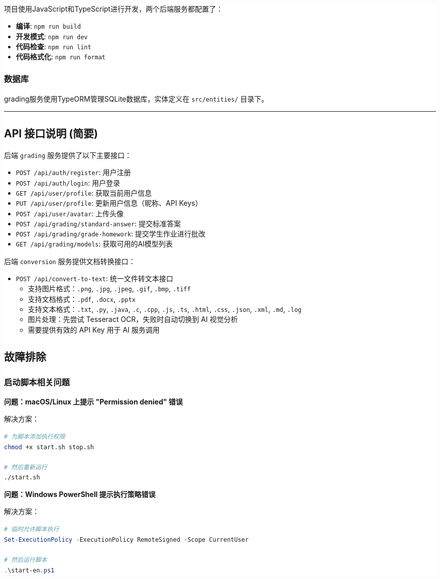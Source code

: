 项目使用JavaScript和TypeScript进行开发，两个后端服务都配置了：
- **编译**: `npm run build` 
- **开发模式**: `npm run dev` 
- **代码检查**: `npm run lint` 
- **代码格式化**: `npm run format` 

### 数据库

grading服务使用TypeORM管理SQLite数据库，实体定义在 `src/entities/` 目录下。

---

##  API 接口说明 (简要)

后端 `grading` 服务提供了以下主要接口：

- `POST /api/auth/register`: 用户注册
- `POST /api/auth/login`: 用户登录
- `GET /api/user/profile`: 获取当前用户信息
- `PUT /api/user/profile`: 更新用户信息（昵称、API Keys）
- `POST /api/user/avatar`: 上传头像
- `POST /api/grading/standard-answer`: 提交标准答案
- `POST /api/grading/grade-homework`: 提交学生作业进行批改
- `GET /api/grading/models`: 获取可用的AI模型列表

后端 `conversion` 服务提供文档转换接口：

- `POST /api/convert-to-text`: 统一文件转文本接口
  - 支持图片格式：`.png`, `.jpg`, `.jpeg`, `.gif`, `.bmp`, `.tiff`
  - 支持文档格式：`.pdf`, `.docx`, `.pptx`
  - 支持文本格式：`.txt`, `.py`, `.java`, `.c`, `.cpp`, `.js`, `.ts`, `.html`, `.css`, `.json`, `.xml`, `.md`, `.log`
  - 图片处理：先尝试 Tesseract OCR，失败时自动切换到 AI 视觉分析
  - 需要提供有效的 API Key 用于 AI 服务调用

##  故障排除

### 启动脚本相关问题

**问题：macOS/Linux 上提示 "Permission denied" 错误**

解决方案：
```bash
# 为脚本添加执行权限
chmod +x start.sh stop.sh

# 然后重新运行
./start.sh
```

**问题：Windows PowerShell 提示执行策略错误**

解决方案：
```powershell
# 临时允许脚本执行
Set-ExecutionPolicy -ExecutionPolicy RemoteSigned -Scope CurrentUser

# 然后运行脚本
.\start-en.ps1
```
